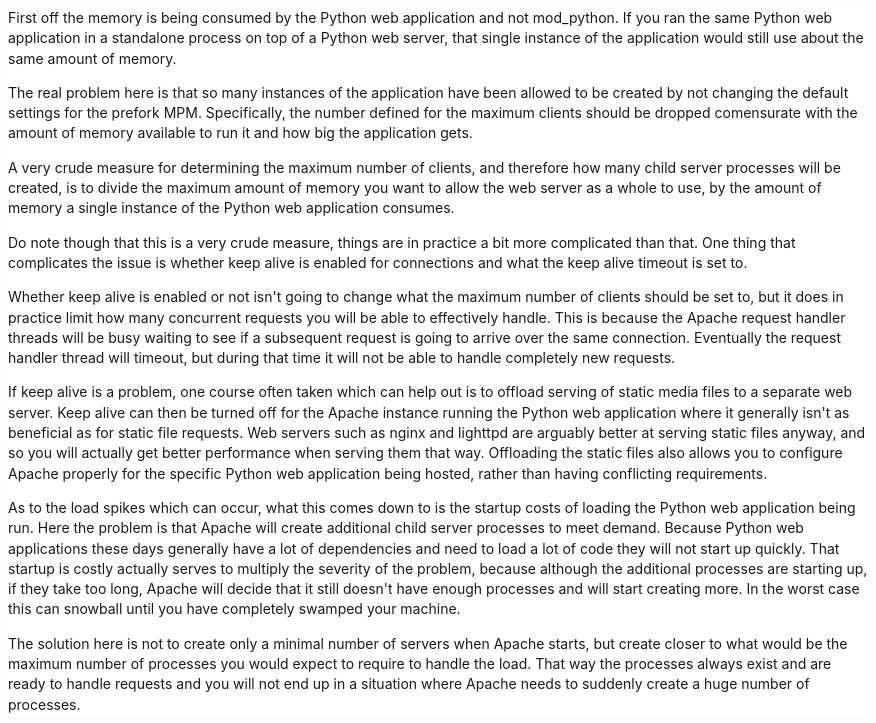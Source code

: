 
First off the memory is being consumed by the Python web application and not mod\_python. If you ran the same Python web application in a standalone process on top of a Python web server, that single instance of the application would still use about the same amount of memory.

  


The real problem here is that so many instances of the application have been allowed to be created by not changing the default settings for the prefork MPM. Specifically, the number defined for the maximum clients should be dropped comensurate with the amount of memory available to run it and how big the application gets.

  


A very crude measure for determining the maximum number of clients, and therefore how many child server processes will be created, is to divide the maximum amount of memory you want to allow the web server as a whole to use, by the amount of memory a single instance of the Python web application consumes.

  


Do note though that this is a very crude measure, things are in practice a bit more complicated than that. One thing that complicates the issue is whether keep alive is enabled for connections and what the keep alive timeout is set to.

  


Whether keep alive is enabled or not isn't going to change what the maximum number of clients should be set to, but it does in practice limit how many concurrent requests you will be able to effectively handle. This is because the Apache request handler threads will be busy waiting to see if a subsequent request is going to arrive over the same connection. Eventually the request handler thread will timeout, but during that time it will not be able to handle completely new requests.

  


If keep alive is a problem, one course often taken which can help out is to offload serving of static media files to a separate web server. Keep alive can then be turned off for the Apache instance running the Python web application where it generally isn't as beneficial as for static file requests. Web servers such as nginx and lighttpd are arguably better at serving static files anyway, and so you will actually get better performance when serving them that way. Offloading the static files also allows you to configure Apache properly for the specific Python web application being hosted, rather than having conflicting requirements.

  


As to the load spikes which can occur, what this comes down to is the startup costs of loading the Python web application being run. Here the problem is that Apache will create additional child server processes to meet demand. Because Python web applications these days generally have a lot of dependencies and need to load a lot of code they will not start up quickly. That startup is costly actually serves to multiply the severity of the problem, because although the additional processes are starting up, if they take too long, Apache will decide that it still doesn't have enough processes and will start creating more. In the worst case this can snowball until you have completely swamped your machine.

  


The solution here is not to create only a minimal number of servers when Apache starts, but create closer to what would be the maximum number of processes you would expect to require to handle the load. That way the processes always exist and are ready to handle requests and you will not end up in a situation where Apache needs to suddenly create a huge number of processes.
